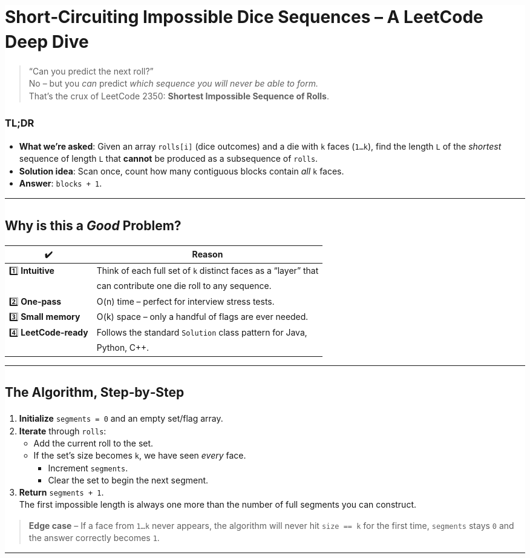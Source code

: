 
# Short‑Circuiting Impossible Dice Sequences – A LeetCode Deep Dive

> “Can you predict the next roll?”  
> No – but you *can* predict *which sequence you will never be able to
> form.*  
> That’s the crux of LeetCode 2350: **Shortest Impossible Sequence of Rolls**.

### TL;DR

- **What we’re asked**: Given an array `rolls[i]` (dice outcomes) and a die with
  `k` faces (`1…k`), find the length `L` of the *shortest* sequence of length
  `L` that **cannot** be produced as a subsequence of `rolls`.  
- **Solution idea**: Scan once, count how many contiguous blocks contain *all*
  `k` faces.  
- **Answer**: `blocks + 1`.

---

## Why is this a *Good* Problem?

| ✔️ | Reason |
|----|--------|
| 1️⃣ **Intuitive** | Think of each full set of `k` distinct faces as a “layer” that
|    |  can contribute one die roll to any sequence. |
| 2️⃣ **One‑pass** | O(n) time – perfect for interview stress tests. |
| 3️⃣ **Small memory** | O(k) space – only a handful of flags are ever needed. |
| 4️⃣ **LeetCode‑ready** | Follows the standard `Solution` class pattern for Java,
|    |  Python, C++. |

---

## The Algorithm, Step‑by‑Step

1. **Initialize** `segments = 0` and an empty set/flag array.
2. **Iterate** through `rolls`:
   - Add the current roll to the set.
   - If the set’s size becomes `k`, we have seen *every* face.
     - Increment `segments`.
     - Clear the set to begin the next segment.
3. **Return** `segments + 1`.  
   The first impossible length is always one more than the number of full
   segments you can construct.

> **Edge case** – If a face from `1…k` never appears, the algorithm will never
> hit `size == k` for the first time, `segments` stays `0` and the answer
> correctly becomes `1`.

---